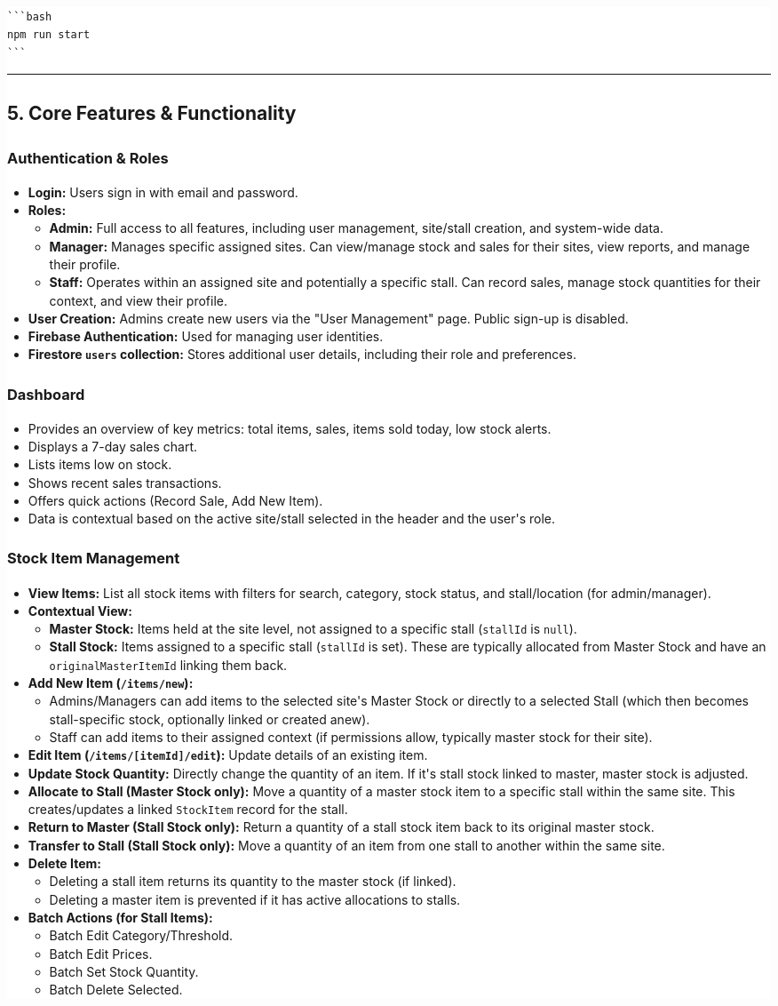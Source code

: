     ```bash
    npm run start
    ```

---

## 5. Core Features & Functionality

### Authentication & Roles

*   **Login:** Users sign in with email and password.
*   **Roles:**
    *   **Admin:** Full access to all features, including user management, site/stall creation, and system-wide data.
    *   **Manager:** Manages specific assigned sites. Can view/manage stock and sales for their sites, view reports, and manage their profile.
    *   **Staff:** Operates within an assigned site and potentially a specific stall. Can record sales, manage stock quantities for their context, and view their profile.
*   **User Creation:** Admins create new users via the "User Management" page. Public sign-up is disabled.
*   **Firebase Authentication:** Used for managing user identities.
*   **Firestore `users` collection:** Stores additional user details, including their role and preferences.

### Dashboard

*   Provides an overview of key metrics: total items, sales, items sold today, low stock alerts.
*   Displays a 7-day sales chart.
*   Lists items low on stock.
*   Shows recent sales transactions.
*   Offers quick actions (Record Sale, Add New Item).
*   Data is contextual based on the active site/stall selected in the header and the user's role.

### Stock Item Management

*   **View Items:** List all stock items with filters for search, category, stock status, and stall/location (for admin/manager).
*   **Contextual View:**
    *   **Master Stock:** Items held at the site level, not assigned to a specific stall (`stallId` is `null`).
    *   **Stall Stock:** Items assigned to a specific stall (`stallId` is set). These are typically allocated from Master Stock and have an `originalMasterItemId` linking them back.
*   **Add New Item (`/items/new`):**
    *   Admins/Managers can add items to the selected site's Master Stock or directly to a selected Stall (which then becomes stall-specific stock, optionally linked or created anew).
    *   Staff can add items to their assigned context (if permissions allow, typically master stock for their site).
*   **Edit Item (`/items/[itemId]/edit`):** Update details of an existing item.
*   **Update Stock Quantity:** Directly change the quantity of an item. If it's stall stock linked to master, master stock is adjusted.
*   **Allocate to Stall (Master Stock only):** Move a quantity of a master stock item to a specific stall within the same site. This creates/updates a linked `StockItem` record for the stall.
*   **Return to Master (Stall Stock only):** Return a quantity of a stall stock item back to its original master stock.
*   **Transfer to Stall (Stall Stock only):** Move a quantity of an item from one stall to another within the same site.
*   **Delete Item:**
    *   Deleting a stall item returns its quantity to the master stock (if linked).
    *   Deleting a master item is prevented if it has active allocations to stalls.
*   **Batch Actions (for Stall Items):**
    *   Batch Edit Category/Threshold.
    *   Batch Edit Prices.
    *   Batch Set Stock Quantity.
    *   Batch Delete Selected.